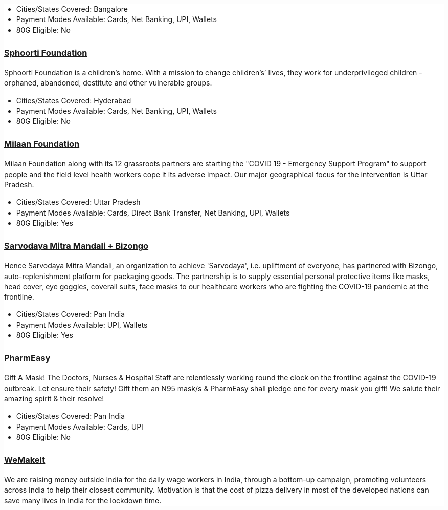 - Cities/States Covered: Bangalore
- Payment Modes Available: Cards, Net Banking, UPI, Wallets
- 80G Eligible: No

### [Sphoorti Foundation](https://donatekart.com/Sphoorti/Sphoorti-corona-relief)
Sphoorti Foundation is a children’s home. With a mission to change children’s’ lives, they work for underprivileged children - orphaned, abandoned, destitute and other vulnerable groups.

- Cities/States Covered: Hyderabad
- Payment Modes Available: Cards, Net Banking, UPI, Wallets
- 80G Eligible: No

### [Milaan Foundation](https://milaap.org/fundraisers/support-milaan-foundation)
Milaan Foundation along with its 12 grassroots partners are starting the "COVID 19 - Emergency Support Program" to support people and the field level health workers cope it its adverse impact. Our major geographical focus for the intervention is Uttar Pradesh.

- Cities/States Covered: Uttar Pradesh
- Payment Modes Available: Cards, Direct Bank Transfer, Net Banking, UPI, Wallets
- 80G Eligible: Yes

### [Sarvodaya Mitra Mandali + Bizongo](https://milaap.org/fundraisers/support-public-hospitals-across-india)
Hence Sarvodaya Mitra Mandali, an organization to achieve 'Sarvodaya', i.e. upliftment of everyone, has partnered with Bizongo, auto-replenishment platform for packaging goods.
The partnership is to supply essential personal protective items like masks, head cover, eye goggles, coverall suits, face masks to our healthcare workers who are fighting the COVID-19 pandemic at the frontline.

- Cities/States Covered: Pan India
- Payment Modes Available: UPI, Wallets
- 80G Eligible: Yes

### [PharmEasy](https://pages.razorpay.com/COVID-19-Mask-2)
Gift A Mask!
The Doctors, Nurses & Hospital Staff are relentlessly working round the clock on the frontline against the COVID-19 outbreak. 
Let ensure their safety! Gift them an N95 mask/s & PharmEasy shall pledge one for every mask you gift!
We salute their amazing spirit & their resolve!

- Cities/States Covered: Pan India
- Payment Modes Available: Cards, UPI
- 80G Eligible: No

### [WeMakeIt](https://wemakeit.com/projects/fight-hunger-fight-corona)
We are raising money outside India for the daily wage workers in India, through a bottom-up campaign, promoting volunteers across India to help their closest community. Motivation is that the cost of pizza delivery in most of the developed nations can save many lives in India for the lockdown time. 
